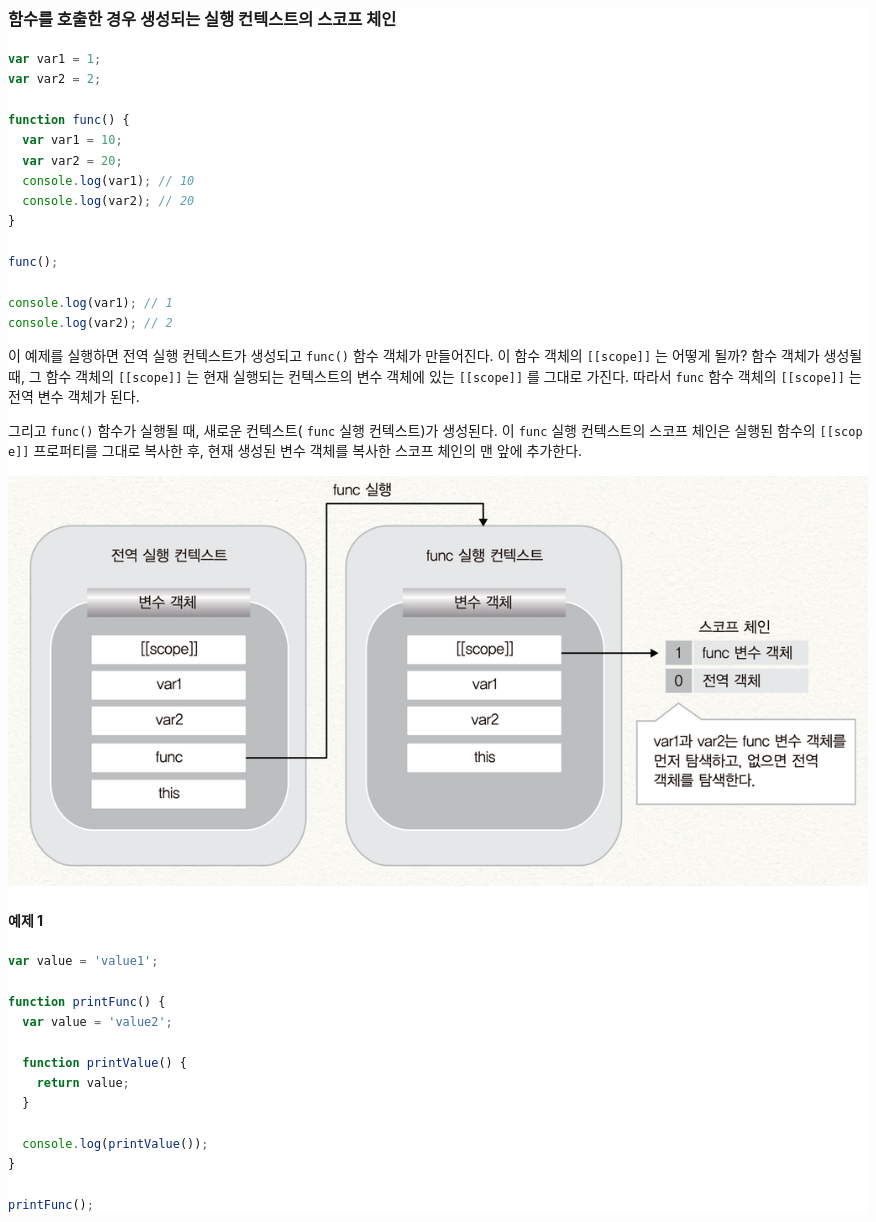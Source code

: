 ### 함수를 호출한 경우 생성되는 실행 컨텍스트의 스코프 체인

```javascript
var var1 = 1;
var var2 = 2;

function func() {
  var var1 = 10;
  var var2 = 20;
  console.log(var1); // 10
  console.log(var2); // 20
}

func();

console.log(var1); // 1
console.log(var2); // 2
```

이 예제를 실행하면 전역 실행 컨텍스트가 생성되고 `func()` 함수 객체가 만들어진다. 이 함수 객체의 `[[scope]]` 는 어떻게 될까? 함수 객체가 생성될 때, 그 함수 객체의 `[[scope]]` 는 현재 실행되는 컨텍스트의 변수 객체에 있는 `[[scope]]` 를 그대로 가진다. 따라서 `func` 함수 객체의 `[[scope]]` 는 전역 변수 객체가 된다.

그리고 `func()` 함수가 실행될 때, 새로운 컨텍스트( `func` 실행 컨텍스트)가 생성된다. 이 `func` 실행 컨텍스트의 스코프 체인은 실행된 함수의 `[[scope]]` 프로퍼티를 그대로 복사한 후, 현재 생성된 변수 객체를 복사한 스코프 체인의 맨 앞에 추가한다.

![5-실행-컨텍스트와-클로저-image-2](images/5-실행-컨텍스트와-클로저-image-2.png)

#### 예제 1

```javascript
var value = 'value1';

function printFunc() {
  var value = 'value2';

  function printValue() {
    return value;
  }

  console.log(printValue());
}

printFunc();
```